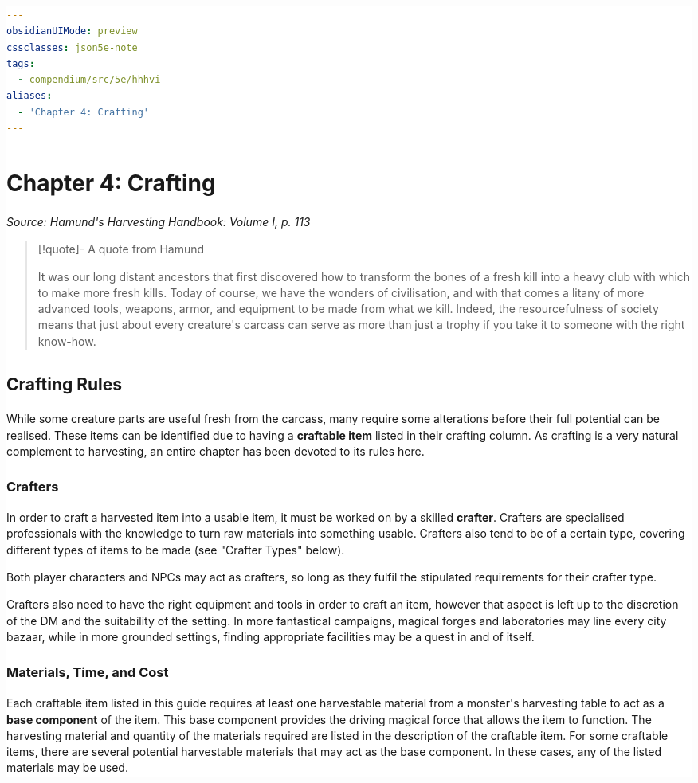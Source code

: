 ```yaml
---
obsidianUIMode: preview
cssclasses: json5e-note
tags:
  - compendium/src/5e/hhhvi
aliases:
  - 'Chapter 4: Crafting'
---
```

# Chapter 4: Crafting
*Source: Hamund's Harvesting Handbook: Volume I, p. 113* 

> [!quote]- A quote from Hamund  
> 
> It was our long distant ancestors that first discovered how to transform the bones of a fresh kill into a heavy club with which to make more fresh kills. Today of course, we have the wonders of civilisation, and with that comes a litany of more advanced tools, weapons, armor, and equipment to be made from what we kill. Indeed, the resourcefulness of society means that just about every creature's carcass can serve as more than just a trophy if you take it to someone with the right know-how.

## Crafting Rules

While some creature parts are useful fresh from the carcass, many require some alterations before their full potential can be realised. These items can be identified due to having a **craftable item** listed in their crafting column. As crafting is a very natural complement to harvesting, an entire chapter has been devoted to its rules here.

### Crafters

In order to craft a harvested item into a usable item, it must be worked on by a skilled **crafter**. Crafters are specialised professionals with the knowledge to turn raw materials into something usable. Crafters also tend to be of a certain type, covering different types of items to be made (see "Crafter Types" below).

Both player characters and NPCs may act as crafters, so long as they fulfil the stipulated requirements for their crafter type.

Crafters also need to have the right equipment and tools in order to craft an item, however that aspect is left up to the discretion of the DM and the suitability of the setting. In more fantastical campaigns, magical forges and laboratories may line every city bazaar, while in more grounded settings, finding appropriate facilities may be a quest in and of itself.

### Materials, Time, and Cost

Each craftable item listed in this guide requires at least one harvestable material from a monster's harvesting table to act as a **base component** of the item. This base component provides the driving magical force that allows the item to function. The harvesting material and quantity of the materials required are listed in the description of the craftable item. For some craftable items, there are several potential harvestable materials that may act as the base component. In these cases, any of the listed materials may be used.
